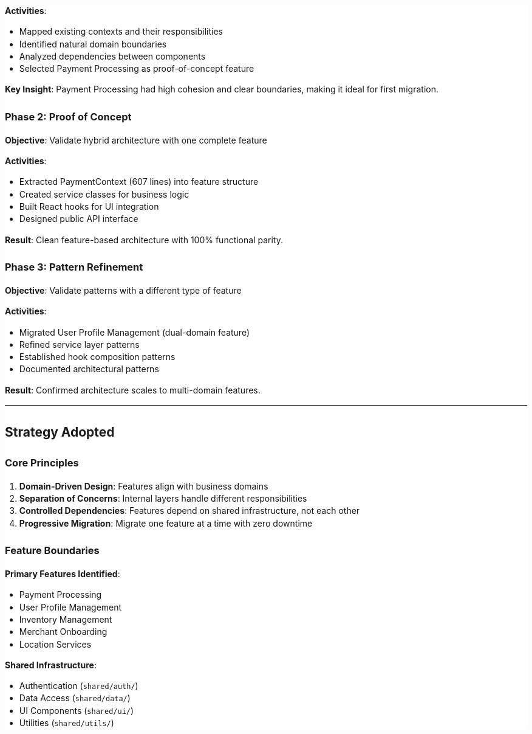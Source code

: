 **Activities**:
- Mapped existing contexts and their responsibilities
- Identified natural domain boundaries
- Analyzed dependencies between components
- Selected Payment Processing as proof-of-concept feature

**Key Insight**: Payment Processing had high cohesion and clear boundaries, making it ideal for first migration.

### Phase 2: Proof of Concept
**Objective**: Validate hybrid architecture with one complete feature

**Activities**:
- Extracted PaymentContext (607 lines) into feature structure
- Created service classes for business logic
- Built React hooks for UI integration
- Designed public API interface

**Result**: Clean feature-based architecture with 100% functional parity.

### Phase 3: Pattern Refinement
**Objective**: Validate patterns with a different type of feature

**Activities**:
- Migrated User Profile Management (dual-domain feature)
- Refined service layer patterns
- Established hook composition patterns
- Documented architectural patterns

**Result**: Confirmed architecture scales to multi-domain features.

---

## Strategy Adopted

### Core Principles

1. **Domain-Driven Design**: Features align with business domains
2. **Separation of Concerns**: Internal layers handle different responsibilities
3. **Controlled Dependencies**: Features depend on shared infrastructure, not each other
4. **Progressive Migration**: Migrate one feature at a time with zero downtime

### Feature Boundaries

**Primary Features Identified**:
- Payment Processing
- User Profile Management  
- Inventory Management
- Merchant Onboarding
- Location Services

**Shared Infrastructure**:
- Authentication (`shared/auth/`)
- Data Access (`shared/data/`)
- UI Components (`shared/ui/`)
- Utilities (`shared/utils/`)
